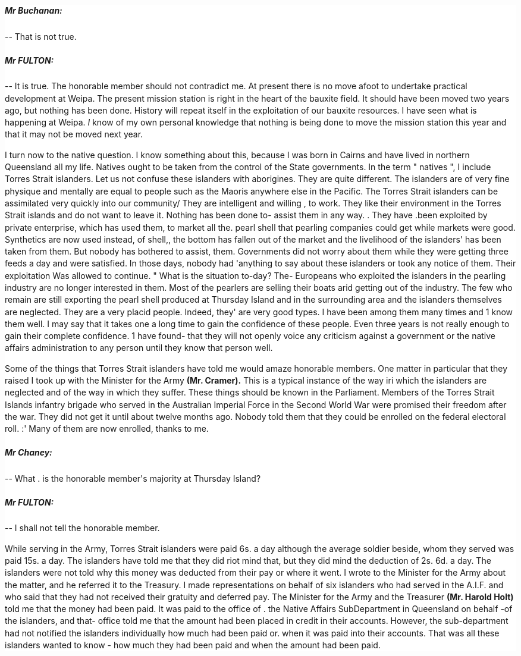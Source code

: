 ##### Mr Buchanan:

--  That is not true. 

##### Mr FULTON:

--  It is true. The honorable member should not contradict me. At present there is no move afoot to undertake practical development at Weipa. The present mission station is right in the heart of the bauxite field. It should have been moved two years ago, but nothing has been done. History will repeat itself in the exploitation of our bauxite resources. I have seen what is happening at Weipa.  *I*  know of my own personal knowledge that nothing is being done to move the mission station this year and that it may not be moved next year. 

I turn now to the native question. I know something about this, because I was born in Cairns and have lived in northern Queensland all my life. Natives ought to be taken from the control of the State governments. In the term " natives ", I include Torres Strait islanders. Let us not confuse these islanders with aborigines. They are quite different. The islanders are of very fine physique and mentally are equal to people such as the Maoris anywhere else in the Pacific. The Torres Strait islanders can be assimilated very quickly into our community/ They are intelligent and willing , to work. They like their environment in the Torres Strait islands and do not want to leave it. Nothing has been done to- assist them in any way. . They have .been exploited by private enterprise, which has used them, to market all the. pearl shell that pearling companies could get while markets were good. Synthetics are now  used instead, of shell,, the bottom has fallen out of the market and the livelihood of the islanders' has been taken from them. But nobody has bothered to assist, them. Governments did not worry about them while they were getting three feeds a day  and were satisfied. In those days, nobody had 'anything to say about these islanders or took any notice of them. Their exploitation Was allowed to continue. " What is the situation to-day? The- Europeans who exploited the islanders in the pearling industry are no longer interested in them. Most of the pearlers are selling their boats arid getting out of the industry. The few who remain are still exporting the pearl shell produced at Thursday Island and in the surrounding area and the islanders themselves are neglected. They are a very placid people. Indeed, they' are very good types. I have been among them many times and 1 know them well. I may say that it takes one a long time to gain the confidence of these people. Even three years is not really enough to gain their complete confidence. 1 have found- that they will not openly voice any criticism against a government or the native affairs administration to any person until they know that person well. 

Some of the things that Torres Strait islanders have told me would amaze honorable members. One matter in particular that they raised I took up with the Minister for the Army  **(Mr. Cramer).**  This is a typical instance of the way iri which the islanders are neglected and of the way in which they suffer. These things should be known in the Parliament. Members of the Torres Strait Islands infantry brigade who served in the Australian Imperial Force in the Second World War were promised their freedom after the war. They did not get it until about twelve months ago. Nobody told them that they could be enrolled on the federal electoral roll. :' Many of them are now enrolled, thanks to me. 

##### Mr Chaney:

-- What . is the honorable member's majority at Thursday Island? 

##### Mr FULTON:

-- I shall not tell the honorable member. 

While serving in the Army, Torres Strait islanders were paid 6s. a day although the average soldier beside, whom they served was paid 15s. a day. The islanders have told me that they did riot mind that, but they did mind the deduction of 2s. 6d. a day. The islanders were not told why this money was deducted from their pay or where it went. I wrote to the Minister for the Army about the matter, and he referred it to the Treasury. I made representations on behalf of six islanders who had served in the A.I.F. and who said that they had not received their gratuity and deferred pay. The Minister for the Army and the Treasurer  **(Mr. Harold Holt)**  told me that the money had been paid. It was paid to the office of . the Native Affairs SubDepartment in Queensland on behalf -of the islanders, and that- office told me that the amount had been placed in credit in their accounts. However, the sub-department had not notified the islanders individually how much had been paid or. when it was paid into their accounts. That was all these islanders wanted to know - how much they had been paid and when the amount had been paid. 
